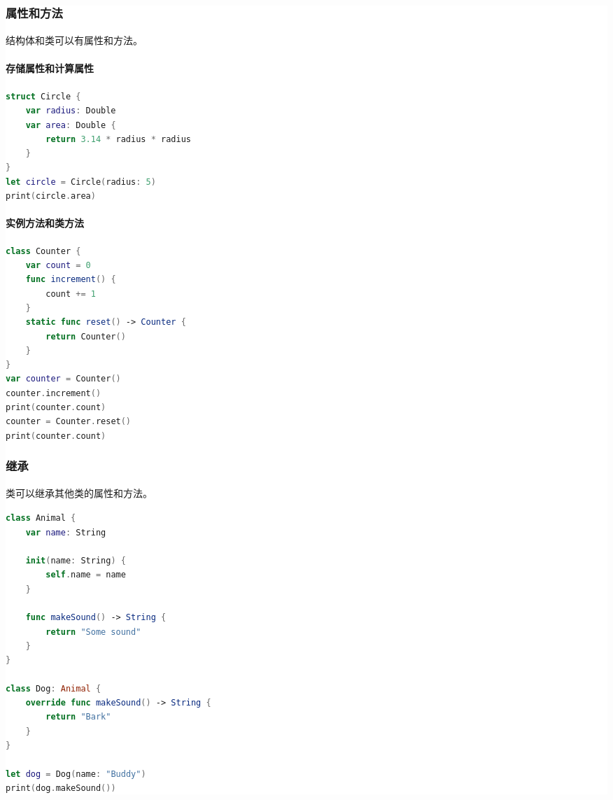 ### 属性和方法

结构体和类可以有属性和方法。

#### 存储属性和计算属性

```swift
struct Circle {
    var radius: Double
    var area: Double {
        return 3.14 * radius * radius
    }
}
let circle = Circle(radius: 5)
print(circle.area)
```

#### 实例方法和类方法

```swift
class Counter {
    var count = 0
    func increment() {
        count += 1
    }
    static func reset() -> Counter {
        return Counter()
    }
}
var counter = Counter()
counter.increment()
print(counter.count)
counter = Counter.reset()
print(counter.count)
```

### 继承

类可以继承其他类的属性和方法。

```swift
class Animal {
    var name: String
    
    init(name: String) {
        self.name = name
    }
    
    func makeSound() -> String {
        return "Some sound"
    }
}

class Dog: Animal {
    override func makeSound() -> String {
        return "Bark"
    }
}

let dog = Dog(name: "Buddy")
print(dog.makeSound())
```

